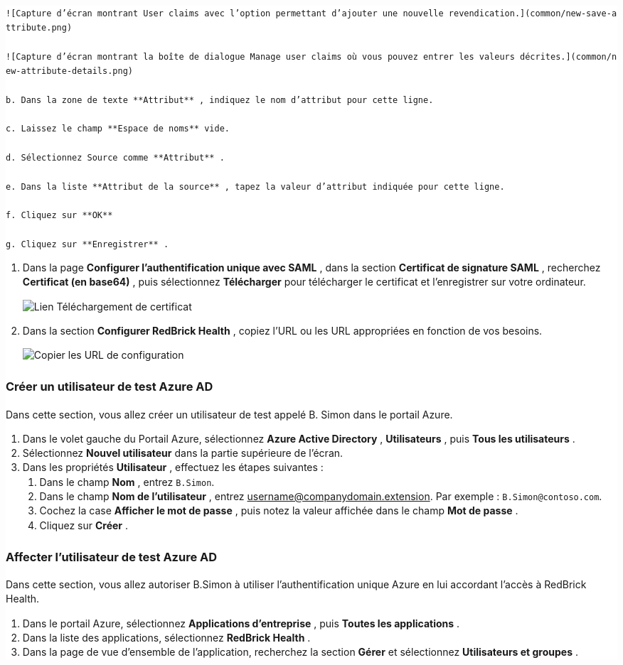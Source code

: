     ![Capture d’écran montrant User claims avec l’option permettant d’ajouter une nouvelle revendication.](common/new-save-attribute.png)

    ![Capture d’écran montrant la boîte de dialogue Manage user claims où vous pouvez entrer les valeurs décrites.](common/new-attribute-details.png)

    b. Dans la zone de texte **Attribut** , indiquez le nom d’attribut pour cette ligne.

    c. Laissez le champ **Espace de noms** vide.

    d. Sélectionnez Source comme **Attribut** .

    e. Dans la liste **Attribut de la source** , tapez la valeur d’attribut indiquée pour cette ligne.

    f. Cliquez sur **OK**

    g. Cliquez sur **Enregistrer** .

1. Dans la page **Configurer l’authentification unique avec SAML** , dans la section **Certificat de signature SAML** , recherchez **Certificat (en base64)** , puis sélectionnez **Télécharger** pour télécharger le certificat et l’enregistrer sur votre ordinateur.

    ![Lien Téléchargement de certificat](common/certificatebase64.png)

1. Dans la section **Configurer RedBrick Health** , copiez l’URL ou les URL appropriées en fonction de vos besoins.

    ![Copier les URL de configuration](common/copy-configuration-urls.png)

### <a name="create-an-azure-ad-test-user"></a>Créer un utilisateur de test Azure AD

Dans cette section, vous allez créer un utilisateur de test appelé B. Simon dans le portail Azure.

1. Dans le volet gauche du Portail Azure, sélectionnez **Azure Active Directory** , **Utilisateurs** , puis **Tous les utilisateurs** .
1. Sélectionnez **Nouvel utilisateur** dans la partie supérieure de l’écran.
1. Dans les propriétés **Utilisateur** , effectuez les étapes suivantes :
   1. Dans le champ **Nom** , entrez `B.Simon`.  
   1. Dans le champ **Nom de l’utilisateur** , entrez username@companydomain.extension. Par exemple : `B.Simon@contoso.com`.
   1. Cochez la case **Afficher le mot de passe** , puis notez la valeur affichée dans le champ **Mot de passe** .
   1. Cliquez sur **Créer** .

### <a name="assign-the-azure-ad-test-user"></a>Affecter l’utilisateur de test Azure AD

Dans cette section, vous allez autoriser B.Simon à utiliser l’authentification unique Azure en lui accordant l’accès à RedBrick Health.

1. Dans le portail Azure, sélectionnez **Applications d’entreprise** , puis **Toutes les applications** .
1. Dans la liste des applications, sélectionnez **RedBrick Health** .
1. Dans la page de vue d’ensemble de l’application, recherchez la section **Gérer** et sélectionnez **Utilisateurs et groupes** .
